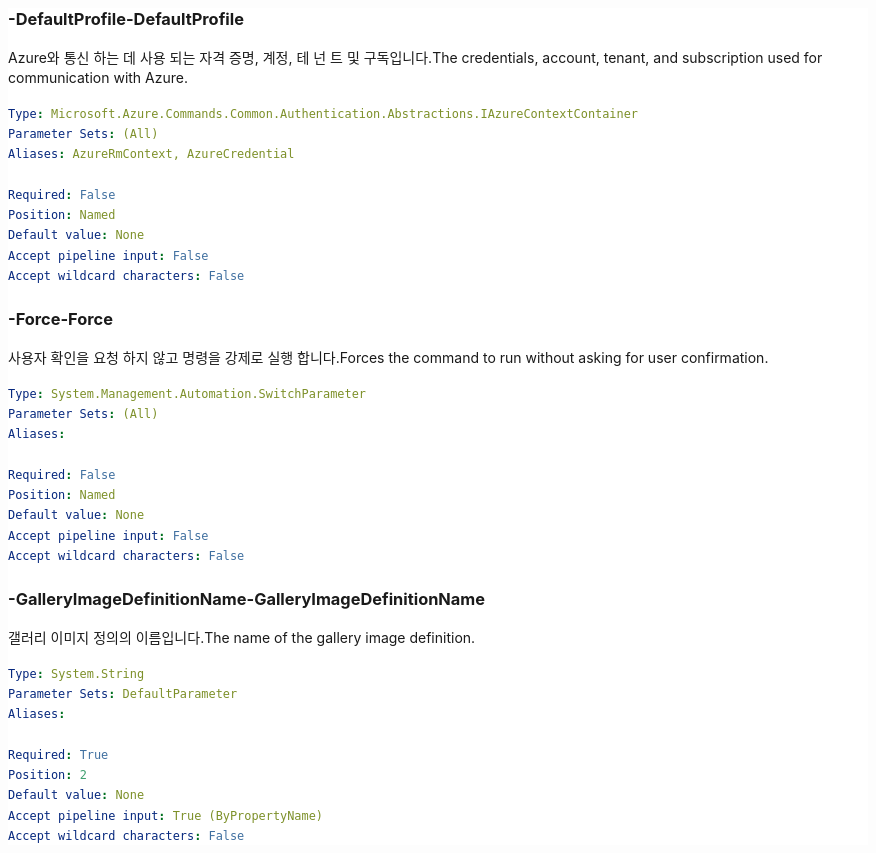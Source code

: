 ### <span data-ttu-id="bb4d8-116">-DefaultProfile</span><span class="sxs-lookup"><span data-stu-id="bb4d8-116">-DefaultProfile</span></span>
<span data-ttu-id="bb4d8-117">Azure와 통신 하는 데 사용 되는 자격 증명, 계정, 테 넌 트 및 구독입니다.</span><span class="sxs-lookup"><span data-stu-id="bb4d8-117">The credentials, account, tenant, and subscription used for communication with Azure.</span></span>

```yaml
Type: Microsoft.Azure.Commands.Common.Authentication.Abstractions.IAzureContextContainer
Parameter Sets: (All)
Aliases: AzureRmContext, AzureCredential

Required: False
Position: Named
Default value: None
Accept pipeline input: False
Accept wildcard characters: False
```

### <span data-ttu-id="bb4d8-118">-Force</span><span class="sxs-lookup"><span data-stu-id="bb4d8-118">-Force</span></span>
<span data-ttu-id="bb4d8-119">사용자 확인을 요청 하지 않고 명령을 강제로 실행 합니다.</span><span class="sxs-lookup"><span data-stu-id="bb4d8-119">Forces the command to run without asking for user confirmation.</span></span>

```yaml
Type: System.Management.Automation.SwitchParameter
Parameter Sets: (All)
Aliases:

Required: False
Position: Named
Default value: None
Accept pipeline input: False
Accept wildcard characters: False
```

### <span data-ttu-id="bb4d8-120">-GalleryImageDefinitionName</span><span class="sxs-lookup"><span data-stu-id="bb4d8-120">-GalleryImageDefinitionName</span></span>
<span data-ttu-id="bb4d8-121">갤러리 이미지 정의의 이름입니다.</span><span class="sxs-lookup"><span data-stu-id="bb4d8-121">The name of the gallery image definition.</span></span>

```yaml
Type: System.String
Parameter Sets: DefaultParameter
Aliases:

Required: True
Position: 2
Default value: None
Accept pipeline input: True (ByPropertyName)
Accept wildcard characters: False
```
